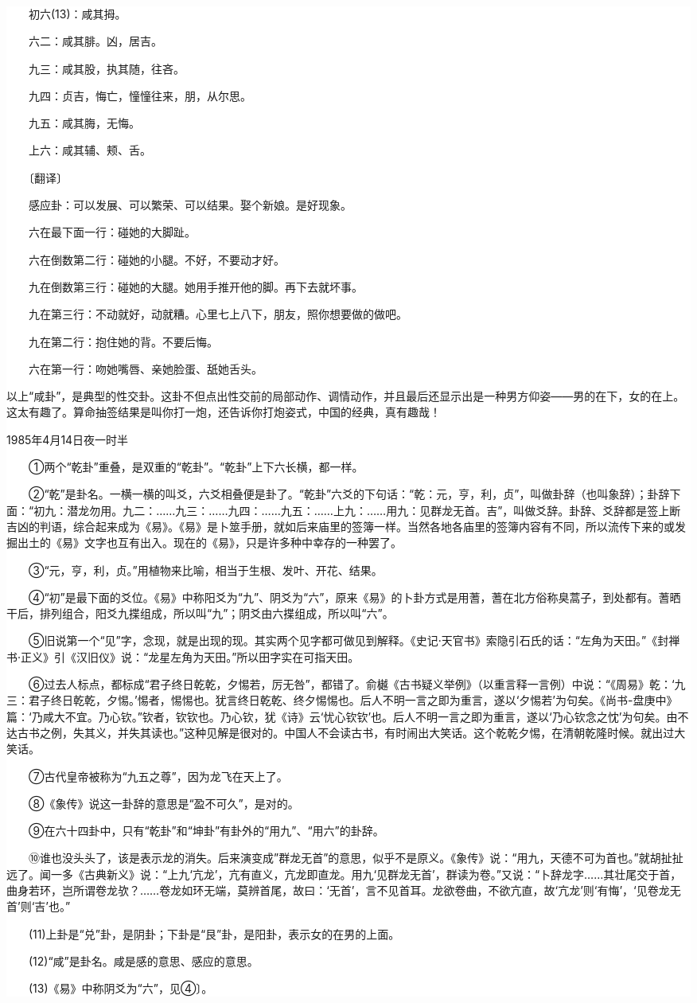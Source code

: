 　　初六(13)：咸其拇。

　　六二：咸其腓。凶，居吉。

　　九三：咸其股，执其随，往吝。

　　九四：贞吉，悔亡，憧憧往来，朋，从尔思。

　　九五：咸其脢，无悔。

　　上六：咸其辅、颊、舌。

　　〔翻译〕

　　感应卦：可以发展、可以繁荣、可以结果。娶个新娘。是好现象。

　　六在最下面一行：碰她的大脚趾。

　　六在倒数第二行：碰她的小腿。不好，不要动才好。

　　九在倒数第三行：碰她的大腿。她用手推开他的脚。再下去就坏事。

　　九在第三行：不动就好，动就糟。心里七上八下，朋友，照你想要做的做吧。

　　九在第二行：抱住她的背。不要后悔。

　　六在第一行：吻她嘴唇、亲她脸蛋、舐她舌头。

以上“咸卦”，是典型的性交卦。这卦不但点出性交前的局部动作、调情动作，并且最后还显示出是一种男方仰姿——男的在下，女的在上。这太有趣了。算命抽签结果是叫你打一炮，还告诉你打炮姿式，中国的经典，真有趣哉！

1985年4月14日夜一时半 

　　①两个“乾卦”重叠，是双重的“乾卦”。“乾卦”上下六长横，都一样。

　　②“乾”是卦名。一横一横的叫爻，六爻相叠便是卦了。“乾卦”六爻的下句话：“乾：元，亨，利，贞”，叫做卦辞（也叫象辞）；卦辞下面：“初九：潜龙勿用。九二：……九三：……九四：……九五：……上九：……用九：见群龙无首。吉”，叫做爻辞。卦辞、爻辞都是签上断吉凶的判语，综合起来成为《易》。《易》是卜筮手册，就如后来庙里的签簿一样。当然各地各庙里的签簿内容有不同，所以流传下来的或发掘出土的《易》文字也互有出入。现在的《易》，只是许多种中幸存的一种罢了。

　　③“元，亨，利，贞。”用植物来比喻，相当于生根、发叶、开花、结果。

　　④“初”是最下面的爻位。《易》中称阳爻为“九”、阴爻为“六”，原来《易》的卜卦方式是用蓍，蓍在北方俗称臭蒿子，到处都有。蓍晒干后，排列组合，阳爻九揲组成，所以叫“九”；阴爻由六揲组成，所以叫“六”。

　　⑤旧说第一个“见”字，念现，就是出现的现。其实两个见字都可做见到解释。《史记·天官书》索隐引石氏的话：“左角为天田。”《封禅书·正义》引《汉旧仪》说：“龙星左角为天田。”所以田字实在可指天田。

　　⑥过去人标点，都标成“君子终日乾乾，夕惕若，厉无咎”，都错了。俞樾《古书疑义举例》（以重言释一言例）中说：“《周易》乾：‘九三：君子终日乾乾，夕惕。’惕者，惕惕也。犹言终日乾乾、终夕惕惕也。后人不明一言之即为重言，遂以‘夕惕若’为句矣。《尚书-盘庚中》篇：‘乃咸大不宜。乃心钦。”钦者，钦钦也。乃心钦，犹《诗》云‘忧心钦钦’也。后人不明一言之即为重言，遂以‘乃心钦念之忱’为句矣。由不达古书之例，失其义，并失其读也。”这种见解是很对的。中国人不会读古书，有时闹出大笑话。这个乾乾夕惕，在清朝乾隆时候。就出过大笑话。

　　⑦古代皇帝被称为“九五之尊”，因为龙飞在天上了。

　　⑧《象传》说这一卦辞的意思是“盈不可久”，是对的。

　　⑨在六十四卦中，只有“乾卦”和“坤卦”有卦外的“用九”、“用六”的卦辞。 

　　⑩谁也没头头了，该是表示龙的消失。后来演变成”群龙无首”的意思，似乎不是原义。《象传》说：“用九，天德不可为首也。”就胡扯扯远了。闻一多《古典新义》说：“上九‘亢龙’，亢有直义，亢龙即直龙。用九‘见群龙无首’，群读为卷。”又说：“卜辞龙字……其壮尾交于首，曲身若环，岂所谓卷龙欤？……卷龙如环无端，莫辨首尾，故曰：‘无首’，言不见首耳。龙欲卷曲，不欲亢直，故‘亢龙’则‘有悔’，‘见卷龙无首’则‘吉’也。”

　　(11)上卦是“兑”卦，是阴卦；下卦是“艮”卦，是阳卦，表示女的在男的上面。

　　(12)“咸”是卦名。咸是感的意思、感应的意思。

　　(13)《易》中称阴爻为“六”，见④〕。 
